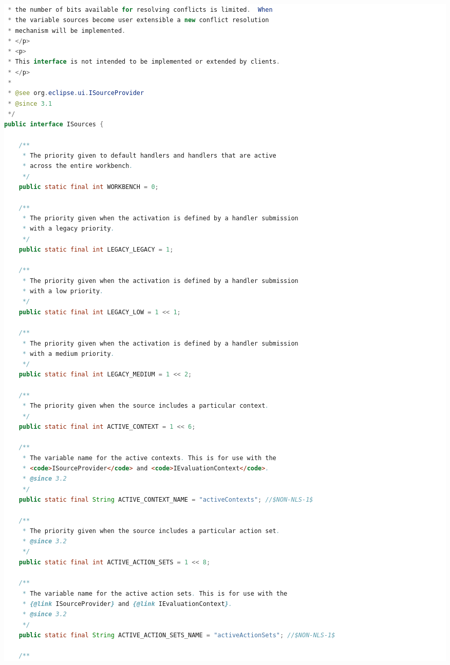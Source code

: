 ```java
 * the number of bits available for resolving conflicts is limited.  When
 * the variable sources become user extensible a new conflict resolution
 * mechanism will be implemented.
 * </p>
 * <p>
 * This interface is not intended to be implemented or extended by clients.
 * </p>
 * 
 * @see org.eclipse.ui.ISourceProvider
 * @since 3.1
 */
public interface ISources {

	/**
	 * The priority given to default handlers and handlers that are active
	 * across the entire workbench.
	 */
	public static final int WORKBENCH = 0;

	/**
	 * The priority given when the activation is defined by a handler submission
	 * with a legacy priority.
	 */
	public static final int LEGACY_LEGACY = 1;

	/**
	 * The priority given when the activation is defined by a handler submission
	 * with a low priority.
	 */
	public static final int LEGACY_LOW = 1 << 1;

	/**
	 * The priority given when the activation is defined by a handler submission
	 * with a medium priority.
	 */
	public static final int LEGACY_MEDIUM = 1 << 2;

	/**
	 * The priority given when the source includes a particular context.
	 */
	public static final int ACTIVE_CONTEXT = 1 << 6;

	/**
	 * The variable name for the active contexts. This is for use with the
	 * <code>ISourceProvider</code> and <code>IEvaluationContext</code>.
	 * @since 3.2
	 */
	public static final String ACTIVE_CONTEXT_NAME = "activeContexts"; //$NON-NLS-1$

	/**
	 * The priority given when the source includes a particular action set.
	 * @since 3.2
	 */
	public static final int ACTIVE_ACTION_SETS = 1 << 8;

	/**
	 * The variable name for the active action sets. This is for use with the
	 * {@link ISourceProvider} and {@link IEvaluationContext}.
	 * @since 3.2
	 */
	public static final String ACTIVE_ACTION_SETS_NAME = "activeActionSets"; //$NON-NLS-1$

	/**
```